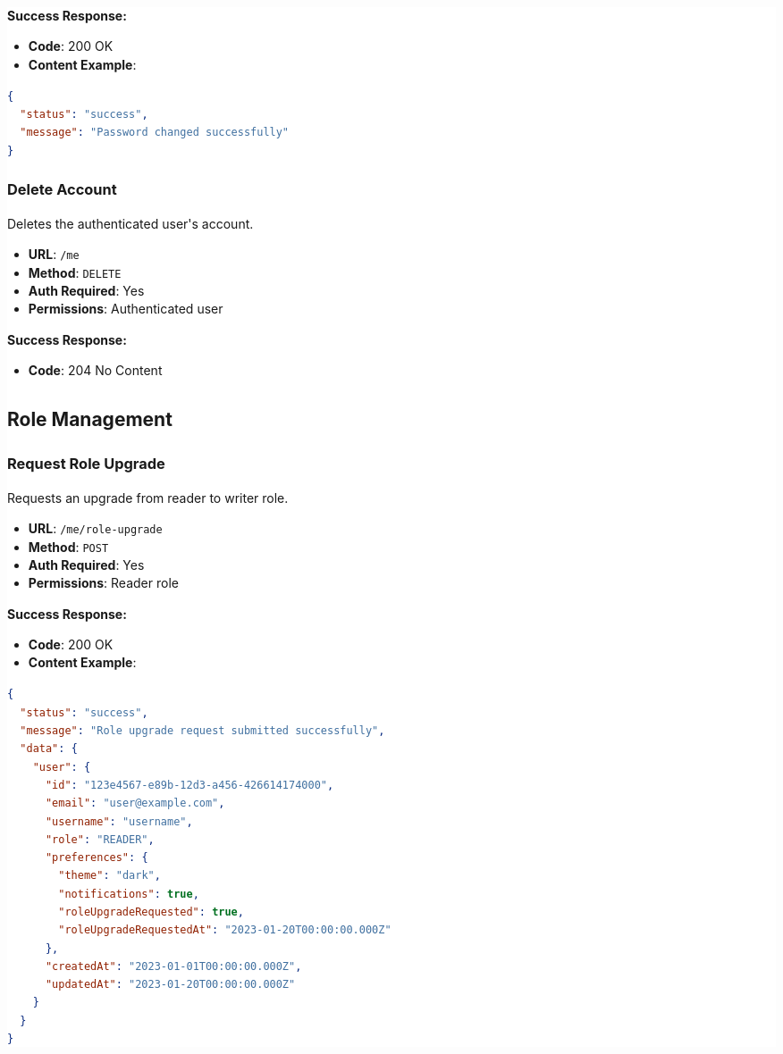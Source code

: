 **Success Response:**
- **Code**: 200 OK
- **Content Example**:
```json
{
  "status": "success",
  "message": "Password changed successfully"
}
```

### Delete Account

Deletes the authenticated user's account.

- **URL**: `/me`
- **Method**: `DELETE`
- **Auth Required**: Yes
- **Permissions**: Authenticated user

**Success Response:**
- **Code**: 204 No Content

## Role Management

### Request Role Upgrade

Requests an upgrade from reader to writer role.

- **URL**: `/me/role-upgrade`
- **Method**: `POST`
- **Auth Required**: Yes
- **Permissions**: Reader role

**Success Response:**
- **Code**: 200 OK
- **Content Example**:
```json
{
  "status": "success",
  "message": "Role upgrade request submitted successfully",
  "data": {
    "user": {
      "id": "123e4567-e89b-12d3-a456-426614174000",
      "email": "user@example.com",
      "username": "username",
      "role": "READER",
      "preferences": {
        "theme": "dark",
        "notifications": true,
        "roleUpgradeRequested": true,
        "roleUpgradeRequestedAt": "2023-01-20T00:00:00.000Z"
      },
      "createdAt": "2023-01-01T00:00:00.000Z",
      "updatedAt": "2023-01-20T00:00:00.000Z"
    }
  }
}
```
